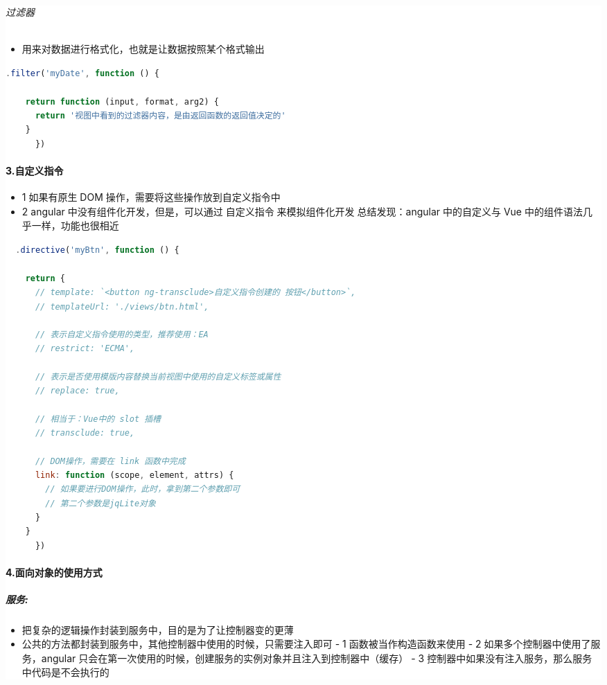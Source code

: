 ###### 过滤器

- 用来对数据进行格式化，也就是让数据按照某个格式输出

```js
.filter('myDate', function () {

    return function (input, format, arg2) {
      return '视图中看到的过滤器内容，是由返回函数的返回值决定的'
    }
      })

```

#### 3.自定义指令

- 1 如果有原生 DOM 操作，需要将这些操作放到自定义指令中
- 2 angular 中没有组件化开发，但是，可以通过 自定义指令 来模拟组件化开发
  总结发现：angular 中的自定义与 Vue 中的组件语法几乎一样，功能也很相近

```js
  .directive('myBtn', function () {

    return {
      // template: `<button ng-transclude>自定义指令创建的 按钮</button>`,
      // templateUrl: './views/btn.html',

      // 表示自定义指令使用的类型，推荐使用：EA
      // restrict: 'ECMA',

      // 表示是否使用模版内容替换当前视图中使用的自定义标签或属性
      // replace: true,

      // 相当于：Vue中的 slot 插槽
      // transclude: true,

      // DOM操作，需要在 link 函数中完成
      link: function (scope, element, attrs) {
        // 如果要进行DOM操作，此时，拿到第二个参数即可
        // 第二个参数是jqLite对象
      }
    }
      })


```

#### 4.面向对象的使用方式

##### 服务:

- 把复杂的逻辑操作封装到服务中，目的是为了让控制器变的更薄
- 公共的方法都封装到服务中，其他控制器中使用的时候，只需要注入即可 - 1 函数被当作构造函数来使用 - 2 如果多个控制器中使用了服务，angular 只会在第一次使用的时候，创建服务的实例对象并且注入到控制器中（缓存） - 3 控制器中如果没有注入服务，那么服务中代码是不会执行的

